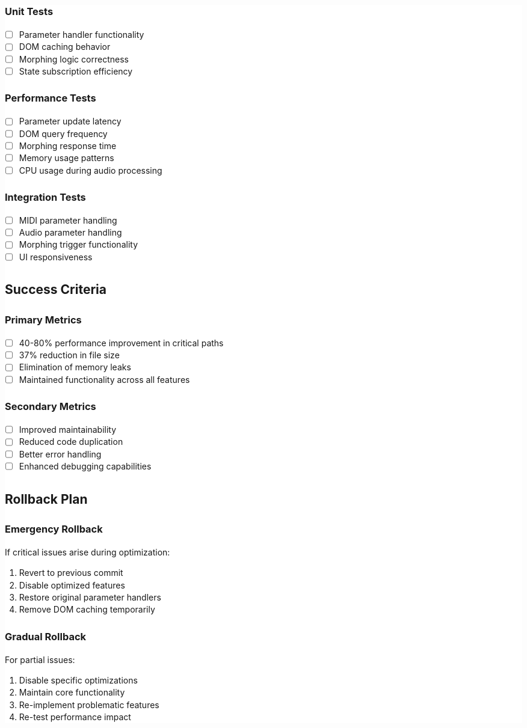 ### Unit Tests
- [ ] Parameter handler functionality
- [ ] DOM caching behavior
- [ ] Morphing logic correctness
- [ ] State subscription efficiency

### Performance Tests
- [ ] Parameter update latency
- [ ] DOM query frequency
- [ ] Morphing response time
- [ ] Memory usage patterns
- [ ] CPU usage during audio processing

### Integration Tests
- [ ] MIDI parameter handling
- [ ] Audio parameter handling
- [ ] Morphing trigger functionality
- [ ] UI responsiveness

## Success Criteria

### Primary Metrics
- [ ] 40-80% performance improvement in critical paths
- [ ] 37% reduction in file size
- [ ] Elimination of memory leaks
- [ ] Maintained functionality across all features

### Secondary Metrics
- [ ] Improved maintainability
- [ ] Reduced code duplication
- [ ] Better error handling
- [ ] Enhanced debugging capabilities

## Rollback Plan

### Emergency Rollback
If critical issues arise during optimization:
1. Revert to previous commit
2. Disable optimized features
3. Restore original parameter handlers
4. Remove DOM caching temporarily

### Gradual Rollback
For partial issues:
1. Disable specific optimizations
2. Maintain core functionality
3. Re-implement problematic features
4. Re-test performance impact
